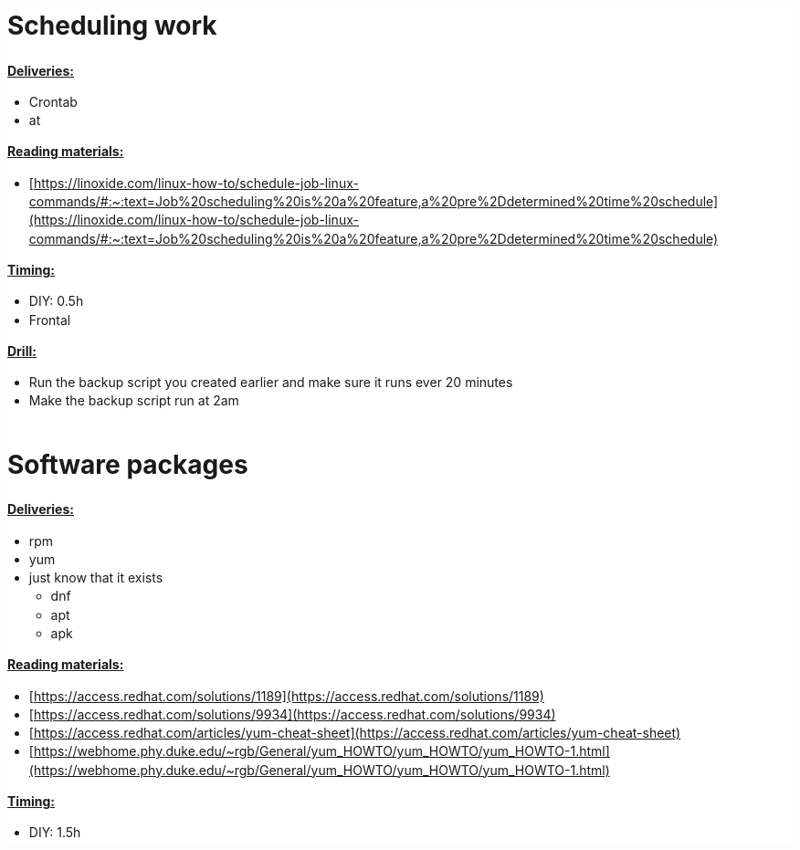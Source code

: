 
# Scheduling work

**<span style="text-decoration:underline;">Deliveries:</span>**

* Crontab
* at

**<span style="text-decoration:underline;">Reading materials:</span>**



* [https://linoxide.com/linux-how-to/schedule-job-linux-commands/#:~:text=Job%20scheduling%20is%20a%20feature,a%20pre%2Ddetermined%20time%20schedule](https://linoxide.com/linux-how-to/schedule-job-linux-commands/#:~:text=Job%20scheduling%20is%20a%20feature,a%20pre%2Ddetermined%20time%20schedule)

**<span style="text-decoration:underline;">Timing:</span>**



* DIY: 0.5h
* Frontal

**<span style="text-decoration:underline;">Drill:</span>**



* Run the backup script you created earlier and make sure it runs ever 20 minutes
* Make the backup script run at 2am


# Software packages

**<span style="text-decoration:underline;">Deliveries:</span>**



* rpm
* yum
* just know that it exists
    * dnf
    * apt
    * apk


**<span style="text-decoration:underline;">Reading materials:</span>**



* [https://access.redhat.com/solutions/1189](https://access.redhat.com/solutions/1189)
* [https://access.redhat.com/solutions/9934](https://access.redhat.com/solutions/9934)
* [https://access.redhat.com/articles/yum-cheat-sheet](https://access.redhat.com/articles/yum-cheat-sheet)
* [https://webhome.phy.duke.edu/~rgb/General/yum_HOWTO/yum_HOWTO/yum_HOWTO-1.html](https://webhome.phy.duke.edu/~rgb/General/yum_HOWTO/yum_HOWTO/yum_HOWTO-1.html)


**<span style="text-decoration:underline;">Timing:</span>**



* DIY: 1.5h

